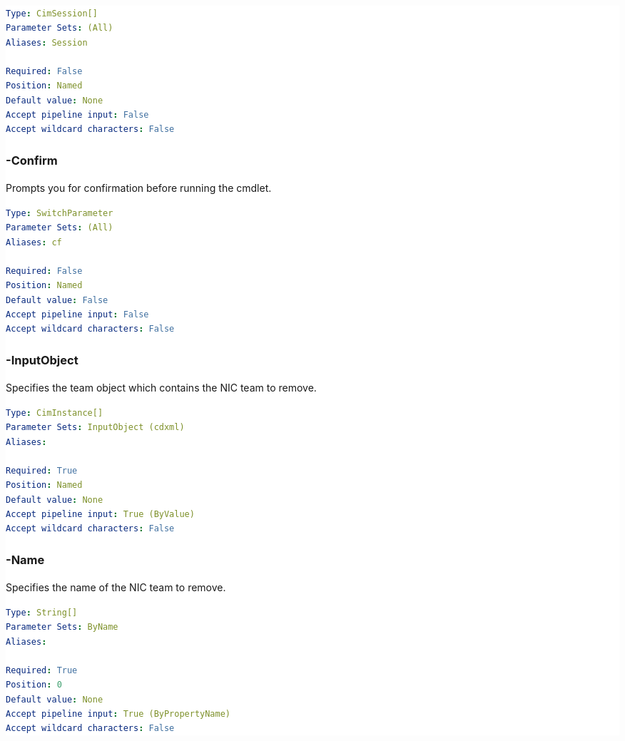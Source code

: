 ```yaml
Type: CimSession[]
Parameter Sets: (All)
Aliases: Session

Required: False
Position: Named
Default value: None
Accept pipeline input: False
Accept wildcard characters: False
```

### -Confirm
Prompts you for confirmation before running the cmdlet.

```yaml
Type: SwitchParameter
Parameter Sets: (All)
Aliases: cf

Required: False
Position: Named
Default value: False
Accept pipeline input: False
Accept wildcard characters: False
```

### -InputObject
Specifies the team object which contains the NIC team to remove.

```yaml
Type: CimInstance[]
Parameter Sets: InputObject (cdxml)
Aliases: 

Required: True
Position: Named
Default value: None
Accept pipeline input: True (ByValue)
Accept wildcard characters: False
```

### -Name
Specifies the name of the NIC team to remove.

```yaml
Type: String[]
Parameter Sets: ByName
Aliases: 

Required: True
Position: 0
Default value: None
Accept pipeline input: True (ByPropertyName)
Accept wildcard characters: False
```
